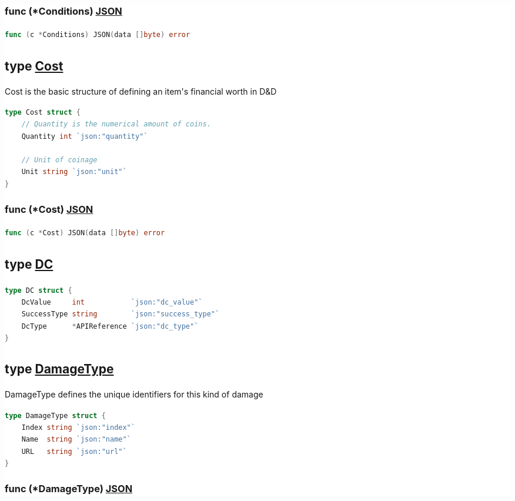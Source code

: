 ### func \(\*Conditions\) [JSON](<https://github.com/brittonhayes/dnd/blob/main/models/mechanics.go#L30>)

```go
func (c *Conditions) JSON(data []byte) error
```

## type [Cost](<https://github.com/brittonhayes/dnd/blob/main/models/common.go#L120-L126>)

Cost is the basic structure of defining an item's financial worth in D&D

```go
type Cost struct {
    // Quantity is the numerical amount of coins.
    Quantity int `json:"quantity"`

    // Unit of coinage
    Unit string `json:"unit"`
}
```

### func \(\*Cost\) [JSON](<https://github.com/brittonhayes/dnd/blob/main/models/common.go#L128>)

```go
func (c *Cost) JSON(data []byte) error
```

## type [DC](<https://github.com/brittonhayes/dnd/blob/main/models/monsters.go#L155-L159>)

```go
type DC struct {
    DcValue     int           `json:"dc_value"`
    SuccessType string        `json:"success_type"`
    DcType      *APIReference `json:"dc_type"`
}
```

## type [DamageType](<https://github.com/brittonhayes/dnd/blob/main/models/mechanics.go#L36-L40>)

DamageType defines the unique identifiers for this kind of damage

```go
type DamageType struct {
    Index string `json:"index"`
    Name  string `json:"name"`
    URL   string `json:"url"`
}
```

### func \(\*DamageType\) [JSON](<https://github.com/brittonhayes/dnd/blob/main/models/mechanics.go#L42>)
